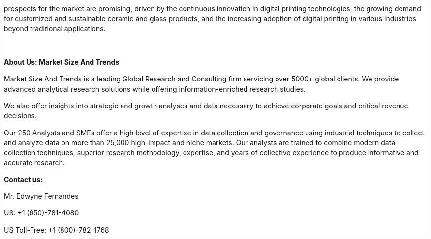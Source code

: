 prospects for the market are promising, driven by the continuous innovation in digital printing technologies, the growing demand for customized and sustainable ceramic and glass products, and the increasing adoption of digital printing in various industries beyond traditional applications.</p></body></html></strong></p><p id="ember65" class="ember-view reader-text-block__paragraph">&nbsp;</p><p id="" class=""><strong>About Us: Market Size And Trends</strong></p><p id="" class="">Market Size And Trends is a leading Global Research and Consulting firm servicing over 5000+ global clients. We provide advanced analytical research solutions while offering information-enriched research studies.</p><p id="" class="">We also offer insights into strategic and growth analyses and data necessary to achieve corporate goals and critical revenue decisions.</p><p id="" class="">Our 250 Analysts and SMEs offer a high level of expertise in data collection and governance using industrial techniques to collect and analyze data on more than 25,000 high-impact and niche markets. Our analysts are trained to combine modern data collection techniques, superior research methodology, expertise, and years of collective experience to produce informative and accurate research.</p><p id="" class=""><strong>Contact us:</strong></p><p id="" class="">Mr. Edwyne Fernandes</p><p id="" class="">US: +1 (650)-781-4080</p><p id="" class="">US Toll-Free: +1 (800)-782-1768</p>